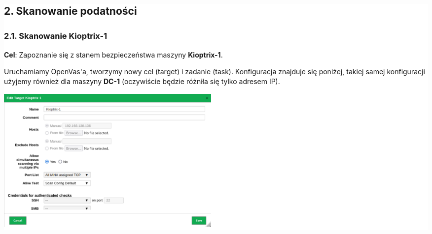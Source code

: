 
## **2. Skanowanie podatności**

### **2.1. Skanowanie Kioptrix-1**
**Cel**: Zapoznanie się z stanem bezpieczeństwa maszyny **Kioptrix-1**.


Uruchamiamy OpenVas'a, tworzymy nowy cel (target) i zadanie (task). Konfiguracja znajduje się poniżej, takiej samej konfiguracji użyjemy również dla maszyny **DC-1** (oczywiście będzie różniła się tylko adresem IP).


<img src="p/3.png" width="420">